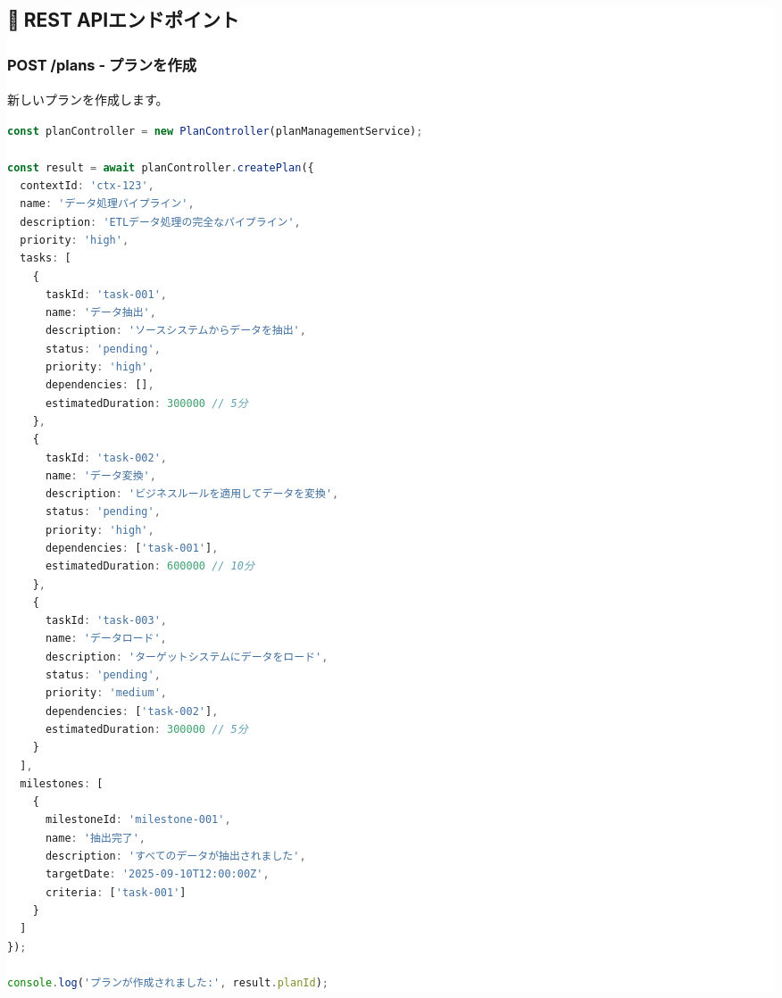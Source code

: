 ## 🚀 REST APIエンドポイント

### **POST /plans** - プランを作成

新しいプランを作成します。

```typescript
const planController = new PlanController(planManagementService);

const result = await planController.createPlan({
  contextId: 'ctx-123',
  name: 'データ処理パイプライン',
  description: 'ETLデータ処理の完全なパイプライン',
  priority: 'high',
  tasks: [
    {
      taskId: 'task-001',
      name: 'データ抽出',
      description: 'ソースシステムからデータを抽出',
      status: 'pending',
      priority: 'high',
      dependencies: [],
      estimatedDuration: 300000 // 5分
    },
    {
      taskId: 'task-002',
      name: 'データ変換',
      description: 'ビジネスルールを適用してデータを変換',
      status: 'pending',
      priority: 'high',
      dependencies: ['task-001'],
      estimatedDuration: 600000 // 10分
    },
    {
      taskId: 'task-003',
      name: 'データロード',
      description: 'ターゲットシステムにデータをロード',
      status: 'pending',
      priority: 'medium',
      dependencies: ['task-002'],
      estimatedDuration: 300000 // 5分
    }
  ],
  milestones: [
    {
      milestoneId: 'milestone-001',
      name: '抽出完了',
      description: 'すべてのデータが抽出されました',
      targetDate: '2025-09-10T12:00:00Z',
      criteria: ['task-001']
    }
  ]
});

console.log('プランが作成されました:', result.planId);
```
